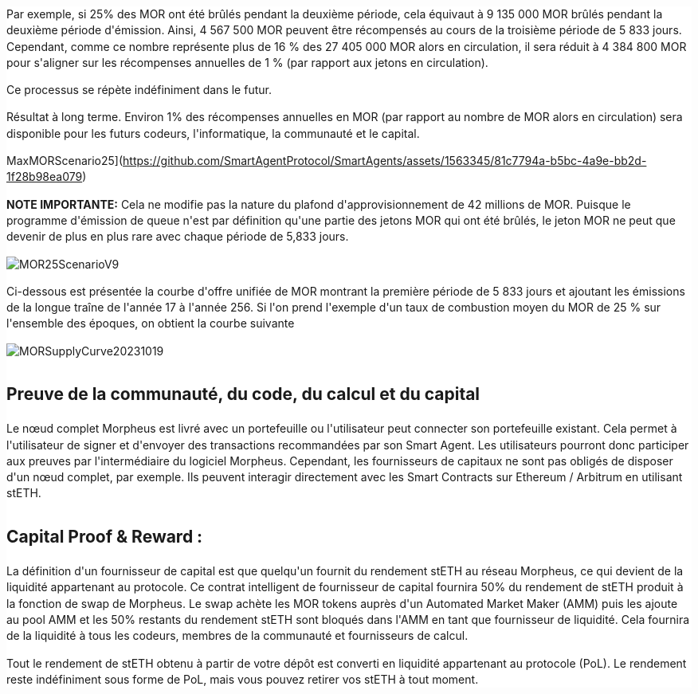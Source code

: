Par exemple, si 25% des MOR ont été brûlés pendant la deuxième période, cela équivaut à 9 135 000 MOR brûlés pendant la deuxième période d'émission. Ainsi, 4 567 500 MOR peuvent être récompensés au cours de la troisième période de 5 833 jours. Cependant, comme ce nombre représente plus de 16 % des 27 405 000 MOR alors en circulation, il sera réduit à 4 384 800 MOR pour s'aligner sur les récompenses annuelles de 1 % (par rapport aux jetons en circulation).
 
Ce processus se répète indéfiniment dans le futur.
 
Résultat à long terme. Environ 1% des récompenses annuelles en MOR (par rapport au nombre de MOR alors en circulation) sera disponible pour les futurs codeurs, l'informatique, la communauté et le capital.


MaxMORScenario25](https://github.com/SmartAgentProtocol/SmartAgents/assets/1563345/81c7794a-b5bc-4a9e-bb2d-1f28b98ea079)


**NOTE IMPORTANTE:** Cela ne modifie pas la nature du plafond d'approvisionnement de 42 millions de MOR. 
Puisque le programme d'émission de queue n'est par définition qu'une partie des jetons MOR qui ont été brûlés, le jeton MOR ne peut que devenir de plus en plus rare avec chaque période de 5,833 jours.


![MOR25ScenarioV9](https://github.com/SmartAgentProtocol/SmartAgents/assets/1563345/4813cd02-b104-4a0c-893b-a7fd329fe2a3)


Ci-dessous est présentée la courbe d'offre unifiée de MOR montrant la première période de 5 833 jours et ajoutant les émissions de la longue traîne de l'année 17 à l'année 256. Si l'on prend l'exemple d'un taux de combustion moyen du MOR de 25 % sur l'ensemble des époques, on obtient la courbe suivante


![MORSupplyCurve20231019](https://github.com/SmartAgentProtocol/SmartAgents/assets/1563345/8994c389-dad1-4e46-9b63-e048da8ef172)


## Preuve de la communauté, du code, du calcul et du capital
Le nœud complet Morpheus est livré avec un portefeuille ou l'utilisateur peut connecter son portefeuille existant. Cela permet à l'utilisateur de signer et d'envoyer des transactions recommandées par son Smart Agent. Les utilisateurs pourront donc participer aux preuves par l'intermédiaire du logiciel Morpheus. Cependant, les fournisseurs de capitaux ne sont pas obligés de disposer d'un nœud complet, par exemple. Ils peuvent interagir directement avec les Smart Contracts sur Ethereum / Arbitrum en utilisant stETH.


## Capital Proof & Reward :
La définition d'un fournisseur de capital est que quelqu'un fournit du rendement stETH au réseau Morpheus, ce qui devient de la liquidité appartenant au protocole. Ce contrat intelligent de fournisseur de capital fournira 50% du rendement de stETH produit à la fonction de swap de Morpheus. Le swap achète les MOR tokens auprès d'un Automated Market Maker (AMM) puis les ajoute au pool AMM et les 50% restants du rendement stETH sont bloqués dans l'AMM en tant que fournisseur de liquidité. Cela fournira de la liquidité à tous les codeurs, membres de la communauté et fournisseurs de calcul. 

Tout le rendement de stETH obtenu à partir de votre dépôt est converti en liquidité appartenant au protocole (PoL). Le rendement reste indéfiniment sous forme de PoL, mais vous pouvez retirer vos stETH à tout moment.
